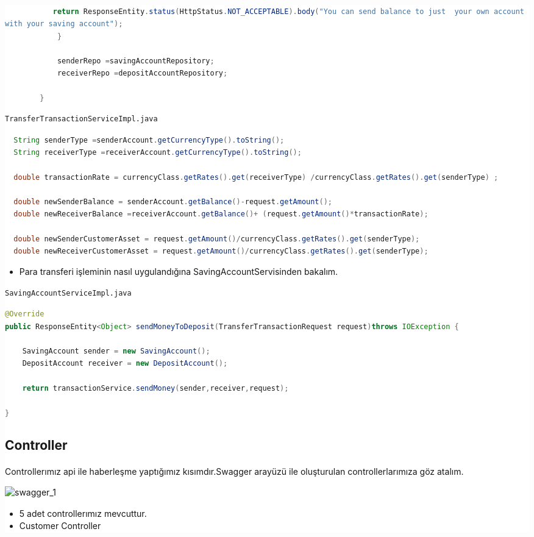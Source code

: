 ```java
           return ResponseEntity.status(HttpStatus.NOT_ACCEPTABLE).body("You can send balance to just  your own account with your saving account");
            }

            senderRepo =savingAccountRepository;
            receiverRepo =depositAccountRepository;

        }
```

`TransferTransactionServiceImpl.java`

```java
  String senderType =senderAccount.getCurrencyType().toString();
  String receiverType =receiverAccount.getCurrencyType().toString();

  double transactionRate = currencyClass.getRates().get(receiverType) /currencyClass.getRates().get(senderType) ;

  double newSenderBalance = senderAccount.getBalance()-request.getAmount();
  double newReceiverBalance =receiverAccount.getBalance()+ (request.getAmount()*transactionRate);

  double newSenderCustomerAsset = request.getAmount()/currencyClass.getRates().get(senderType);
  double newReceiverCustomerAsset = request.getAmount()/currencyClass.getRates().get(senderType);
```

- Para transferi işleminin nasıl uygulandığına SavingAccountServisinden bakalım.

`SavingAccountServiceImpl.java`

```Java
@Override
public ResponseEntity<Object> sendMoneyToDeposit(TransferTransactionRequest request)throws IOException {

    SavingAccount sender = new SavingAccount();
    DepositAccount receiver = new DepositAccount();

    return transactionService.sendMoney(sender,receiver,request);

}
```

 

## Controller

   Controllerımız api ile haberleşme yaptığımız kısımdır.Swagger arayüzü ile oluşturulan controllerlarımıza göz atalım.

![swagger_1](C:\Users\Burak\Desktop\swagger_1.PNG)

- 5 adet controllerımız mevcuttur.
- Customer Controller
